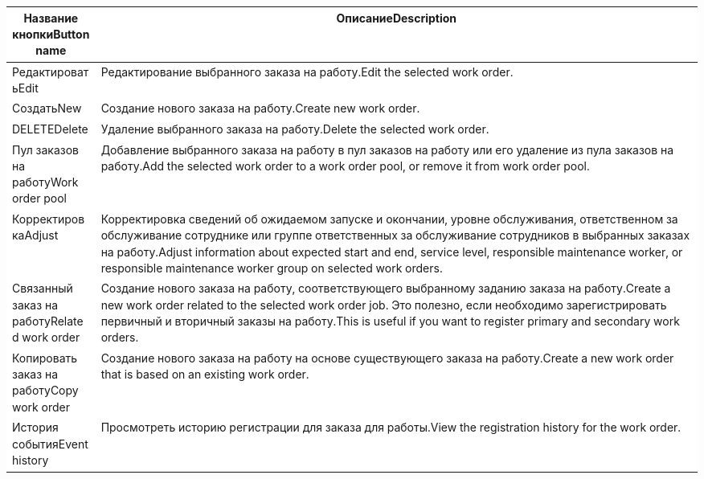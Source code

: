 

| <span data-ttu-id="7bb22-133">Название кнопки</span><span class="sxs-lookup"><span data-stu-id="7bb22-133">Button name</span></span>                     | <span data-ttu-id="7bb22-134">Описание</span><span class="sxs-lookup"><span data-stu-id="7bb22-134">Description</span></span>                                                                                                                                                                                                                                                             |
|---------------------------------|-------------------------------------------------------------------------------------------------------------------------------------------------------------------------------------------------------------------------------------------------------------------------|
| <span data-ttu-id="7bb22-135">Редактировать</span><span class="sxs-lookup"><span data-stu-id="7bb22-135">Edit</span></span>                            | <span data-ttu-id="7bb22-136">Редактирование выбранного заказа на работу.</span><span class="sxs-lookup"><span data-stu-id="7bb22-136">Edit the selected work order.</span></span>                                                                                                                                                                                                                                           |
| <span data-ttu-id="7bb22-137">Сoздать</span><span class="sxs-lookup"><span data-stu-id="7bb22-137">New</span></span>                             | <span data-ttu-id="7bb22-138">Создание нового заказа на работу.</span><span class="sxs-lookup"><span data-stu-id="7bb22-138">Create new work order.</span></span>                                                                                                                                                                                                                                                  |
| <span data-ttu-id="7bb22-139">DELETE</span><span class="sxs-lookup"><span data-stu-id="7bb22-139">Delete</span></span>                          | <span data-ttu-id="7bb22-140">Удаление выбранного заказа на работу.</span><span class="sxs-lookup"><span data-stu-id="7bb22-140">Delete the selected work order.</span></span>                                                                                                                                                                                                                                         |
| <span data-ttu-id="7bb22-141">Пул заказов на работу</span><span class="sxs-lookup"><span data-stu-id="7bb22-141">Work order pool</span></span>                 | <span data-ttu-id="7bb22-142">Добавление выбранного заказа на работу в пул заказов на работу или его удаление из пула заказов на работу.</span><span class="sxs-lookup"><span data-stu-id="7bb22-142">Add the selected work order to a work order pool, or remove it from work order pool.</span></span>                                                                                                                                                                                           |
| <span data-ttu-id="7bb22-143">Корректировка</span><span class="sxs-lookup"><span data-stu-id="7bb22-143">Adjust</span></span>                          | <span data-ttu-id="7bb22-144">Корректировка сведений об ожидаемом запуске и окончании, уровне обслуживания, ответственном за обслуживание сотруднике или группе ответственных за обслуживание сотрудников в выбранных заказах на работу.</span><span class="sxs-lookup"><span data-stu-id="7bb22-144">Adjust information about expected start and end, service level, responsible maintenance worker, or responsible maintenance worker group on selected work orders.</span></span>                                                                                                                                     |
| <span data-ttu-id="7bb22-145">Связанный заказ на работу</span><span class="sxs-lookup"><span data-stu-id="7bb22-145">Related work order</span></span>              | <span data-ttu-id="7bb22-146">Создание нового заказа на работу, соответствующего выбранному заданию заказа на работу.</span><span class="sxs-lookup"><span data-stu-id="7bb22-146">Create a new work order related to the selected work order job.</span></span> <span data-ttu-id="7bb22-147">Это полезно, если необходимо зарегистрировать первичный и вторичный заказы на работу.</span><span class="sxs-lookup"><span data-stu-id="7bb22-147">This is useful if you want to register primary and secondary work orders.</span></span>                                                                                                                              |
| <span data-ttu-id="7bb22-148">Копировать заказ на работу</span><span class="sxs-lookup"><span data-stu-id="7bb22-148">Copy work order</span></span>                 | <span data-ttu-id="7bb22-149">Создание нового заказа на работу на основе существующего заказа на работу.</span><span class="sxs-lookup"><span data-stu-id="7bb22-149">Create a new work order that is based on an existing work order.</span></span>                                                                                                                                                                                                               |
| <span data-ttu-id="7bb22-150">История события</span><span class="sxs-lookup"><span data-stu-id="7bb22-150">Event history</span></span>                   | <span data-ttu-id="7bb22-151">Просмотреть историю регистрации для заказа для работы.</span><span class="sxs-lookup"><span data-stu-id="7bb22-151">View the registration history for the work order.</span></span>                                                                                                                                                                                                                |